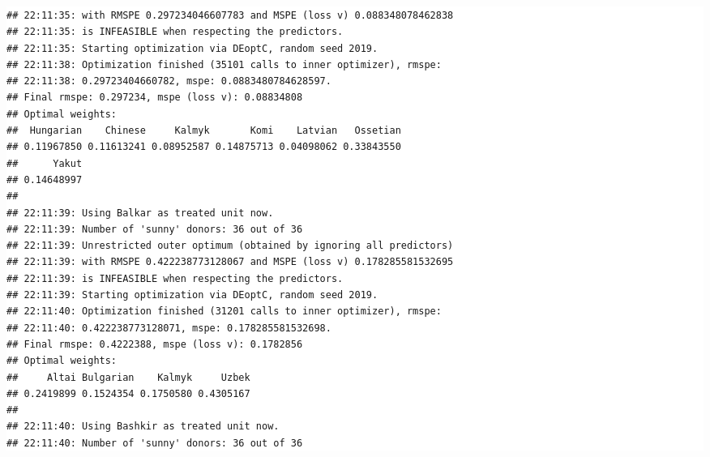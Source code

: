     ## 22:11:35: with RMSPE 0.297234046607783 and MSPE (loss v) 0.088348078462838 
    ## 22:11:35: is INFEASIBLE when respecting the predictors.
    ## 22:11:35: Starting optimization via DEoptC, random seed 2019.
    ## 22:11:38: Optimization finished (35101 calls to inner optimizer), rmspe: 
    ## 22:11:38: 0.29723404660782, mspe: 0.0883480784628597.
    ## Final rmspe: 0.297234, mspe (loss v): 0.08834808
    ## Optimal weights:
    ##  Hungarian    Chinese     Kalmyk       Komi    Latvian   Ossetian 
    ## 0.11967850 0.11613241 0.08952587 0.14875713 0.04098062 0.33843550 
    ##      Yakut 
    ## 0.14648997 
    ## 
    ## 22:11:39: Using Balkar as treated unit now.
    ## 22:11:39: Number of 'sunny' donors: 36 out of 36
    ## 22:11:39: Unrestricted outer optimum (obtained by ignoring all predictors) 
    ## 22:11:39: with RMSPE 0.422238773128067 and MSPE (loss v) 0.178285581532695 
    ## 22:11:39: is INFEASIBLE when respecting the predictors.
    ## 22:11:39: Starting optimization via DEoptC, random seed 2019.
    ## 22:11:40: Optimization finished (31201 calls to inner optimizer), rmspe: 
    ## 22:11:40: 0.422238773128071, mspe: 0.178285581532698.
    ## Final rmspe: 0.4222388, mspe (loss v): 0.1782856
    ## Optimal weights:
    ##     Altai Bulgarian    Kalmyk     Uzbek 
    ## 0.2419899 0.1524354 0.1750580 0.4305167 
    ## 
    ## 22:11:40: Using Bashkir as treated unit now.
    ## 22:11:40: Number of 'sunny' donors: 36 out of 36